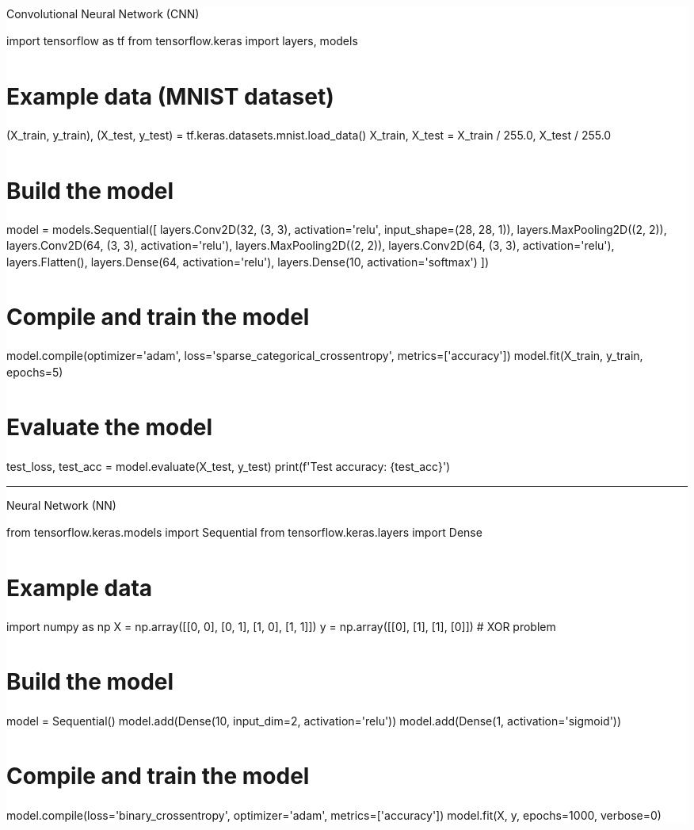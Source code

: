 Convolutional Neural Network (CNN)

import tensorflow as tf
from tensorflow.keras import layers, models

# Example data (MNIST dataset)
(X_train, y_train), (X_test, y_test) = tf.keras.datasets.mnist.load_data()
X_train, X_test = X_train / 255.0, X_test / 255.0

# Build the model
model = models.Sequential([
    layers.Conv2D(32, (3, 3), activation='relu', input_shape=(28, 28, 1)),
    layers.MaxPooling2D((2, 2)),
    layers.Conv2D(64, (3, 3), activation='relu'),
    layers.MaxPooling2D((2, 2)),
    layers.Conv2D(64, (3, 3), activation='relu'),
    layers.Flatten(),
    layers.Dense(64, activation='relu'),
    layers.Dense(10, activation='softmax')
])

# Compile and train the model
model.compile(optimizer='adam', loss='sparse_categorical_crossentropy', metrics=['accuracy'])
model.fit(X_train, y_train, epochs=5)

# Evaluate the model
test_loss, test_acc = model.evaluate(X_test, y_test)
print(f'Test accuracy: {test_acc}')
____________________

Neural Network (NN)

from tensorflow.keras.models import Sequential
from tensorflow.keras.layers import Dense

# Example data
import numpy as np
X = np.array([[0, 0], [0, 1], [1, 0], [1, 1]])
y = np.array([[0], [1], [1], [0]])  # XOR problem

# Build the model
model = Sequential()
model.add(Dense(10, input_dim=2, activation='relu'))
model.add(Dense(1, activation='sigmoid'))

# Compile and train the model
model.compile(loss='binary_crossentropy', optimizer='adam', metrics=['accuracy'])
model.fit(X, y, epochs=1000, verbose=0)
